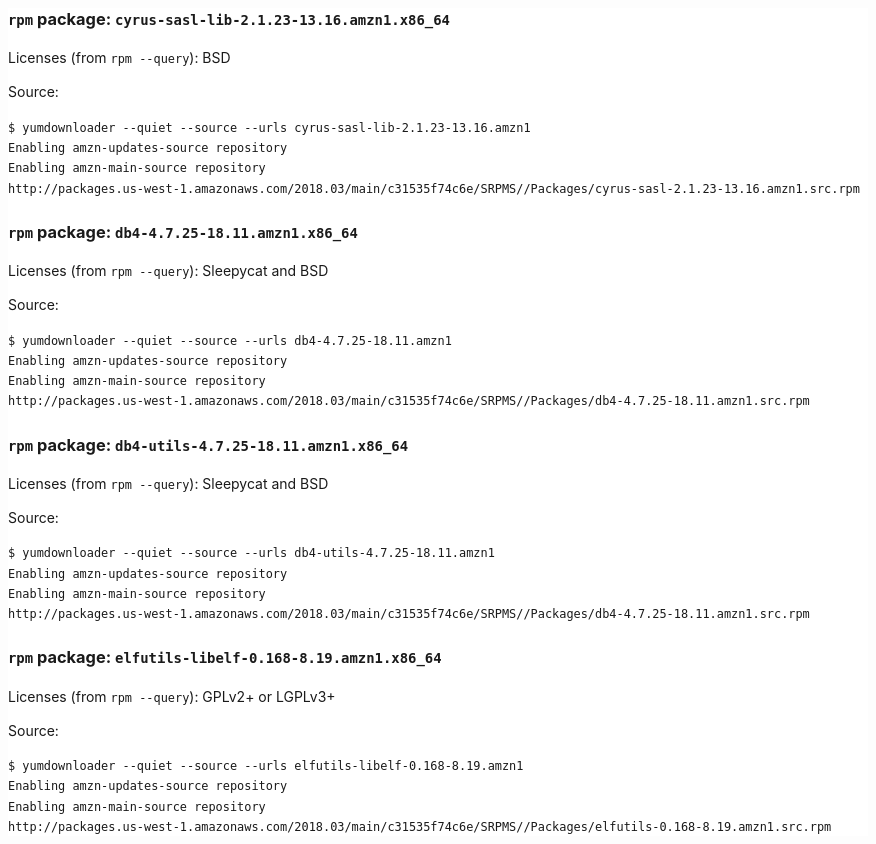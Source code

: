 ### `rpm` package: `cyrus-sasl-lib-2.1.23-13.16.amzn1.x86_64`

Licenses (from `rpm --query`): BSD

Source:

```console
$ yumdownloader --quiet --source --urls cyrus-sasl-lib-2.1.23-13.16.amzn1
Enabling amzn-updates-source repository
Enabling amzn-main-source repository
http://packages.us-west-1.amazonaws.com/2018.03/main/c31535f74c6e/SRPMS//Packages/cyrus-sasl-2.1.23-13.16.amzn1.src.rpm
```

### `rpm` package: `db4-4.7.25-18.11.amzn1.x86_64`

Licenses (from `rpm --query`): Sleepycat and BSD

Source:

```console
$ yumdownloader --quiet --source --urls db4-4.7.25-18.11.amzn1
Enabling amzn-updates-source repository
Enabling amzn-main-source repository
http://packages.us-west-1.amazonaws.com/2018.03/main/c31535f74c6e/SRPMS//Packages/db4-4.7.25-18.11.amzn1.src.rpm
```

### `rpm` package: `db4-utils-4.7.25-18.11.amzn1.x86_64`

Licenses (from `rpm --query`): Sleepycat and BSD

Source:

```console
$ yumdownloader --quiet --source --urls db4-utils-4.7.25-18.11.amzn1
Enabling amzn-updates-source repository
Enabling amzn-main-source repository
http://packages.us-west-1.amazonaws.com/2018.03/main/c31535f74c6e/SRPMS//Packages/db4-4.7.25-18.11.amzn1.src.rpm
```

### `rpm` package: `elfutils-libelf-0.168-8.19.amzn1.x86_64`

Licenses (from `rpm --query`): GPLv2+ or LGPLv3+

Source:

```console
$ yumdownloader --quiet --source --urls elfutils-libelf-0.168-8.19.amzn1
Enabling amzn-updates-source repository
Enabling amzn-main-source repository
http://packages.us-west-1.amazonaws.com/2018.03/main/c31535f74c6e/SRPMS//Packages/elfutils-0.168-8.19.amzn1.src.rpm
```
